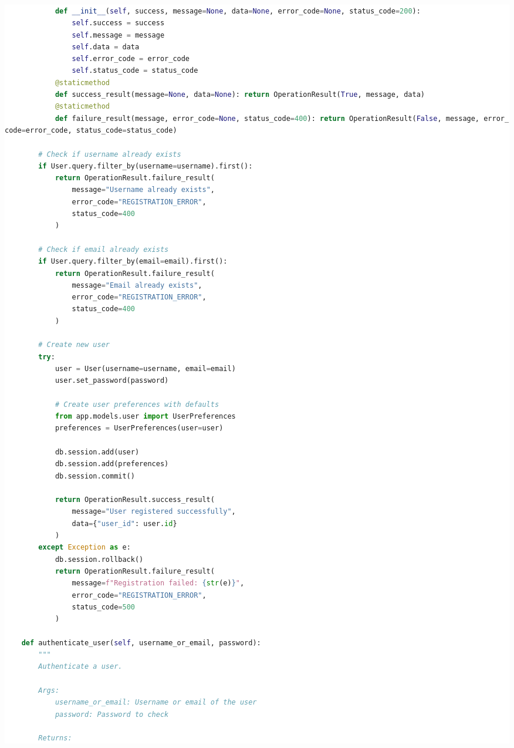```python
            def __init__(self, success, message=None, data=None, error_code=None, status_code=200):
                self.success = success
                self.message = message
                self.data = data
                self.error_code = error_code
                self.status_code = status_code
            @staticmethod
            def success_result(message=None, data=None): return OperationResult(True, message, data)
            @staticmethod
            def failure_result(message, error_code=None, status_code=400): return OperationResult(False, message, error_code=error_code, status_code=status_code)

        # Check if username already exists
        if User.query.filter_by(username=username).first():
            return OperationResult.failure_result(
                message="Username already exists",
                error_code="REGISTRATION_ERROR",
                status_code=400
            )

        # Check if email already exists
        if User.query.filter_by(email=email).first():
            return OperationResult.failure_result(
                message="Email already exists",
                error_code="REGISTRATION_ERROR",
                status_code=400
            )

        # Create new user
        try:
            user = User(username=username, email=email)
            user.set_password(password)

            # Create user preferences with defaults
            from app.models.user import UserPreferences
            preferences = UserPreferences(user=user)

            db.session.add(user)
            db.session.add(preferences)
            db.session.commit()

            return OperationResult.success_result(
                message="User registered successfully",
                data={"user_id": user.id}
            )
        except Exception as e:
            db.session.rollback()
            return OperationResult.failure_result(
                message=f"Registration failed: {str(e)}",
                error_code="REGISTRATION_ERROR",
                status_code=500
            )

    def authenticate_user(self, username_or_email, password):
        """
        Authenticate a user.

        Args:
            username_or_email: Username or email of the user
            password: Password to check

        Returns:
```